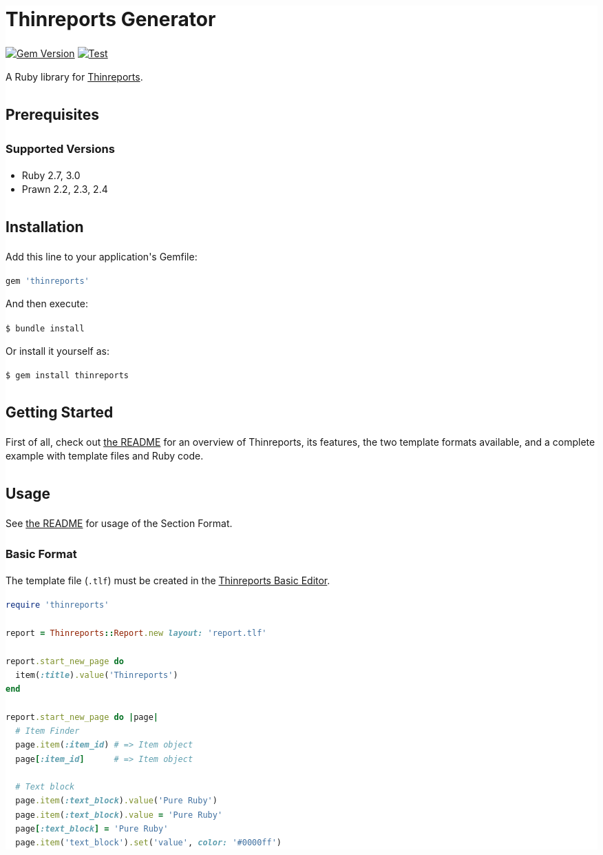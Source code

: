 # Thinreports Generator

[![Gem Version](https://badge.fury.io/rb/thinreports.svg)](http://badge.fury.io/rb/thinreports)
[![Test](https://github.com/thinreports/thinreports-generator/workflows/Test/badge.svg)](https://github.com/thinreports/thinreports-generator/actions)

A Ruby library for [Thinreports](https://github.com/thinreports/thinreports).

## Prerequisites

### Supported Versions

- Ruby 2.7, 3.0
- Prawn 2.2, 2.3, 2.4

## Installation

Add this line to your application's Gemfile:

```ruby
gem 'thinreports'
```

And then execute:

    $ bundle install

Or install it yourself as:

    $ gem install thinreports


## Getting Started

First of all, check out [the README](https://github.com/thinreports/thinreports#getting-started) for an overview of Thinreports, its features, the two template formats available, and a complete example with template files and Ruby code.

## Usage

See [the README](https://github.com/thinreports/thinreports) for usage of the Section Format.

### Basic Format

The template file (`.tlf`) must be created in the [Thinreports Basic Editor](https://github.com/thinreports/thinreports-basic-editor/).

```ruby
require 'thinreports'

report = Thinreports::Report.new layout: 'report.tlf'

report.start_new_page do
  item(:title).value('Thinreports')
end

report.start_new_page do |page|
  # Item Finder
  page.item(:item_id) # => Item object
  page[:item_id]      # => Item object

  # Text block
  page.item(:text_block).value('Pure Ruby')
  page.item(:text_block).value = 'Pure Ruby'
  page[:text_block] = 'Pure Ruby'
  page.item('text_block').set('value', color: '#0000ff')
```